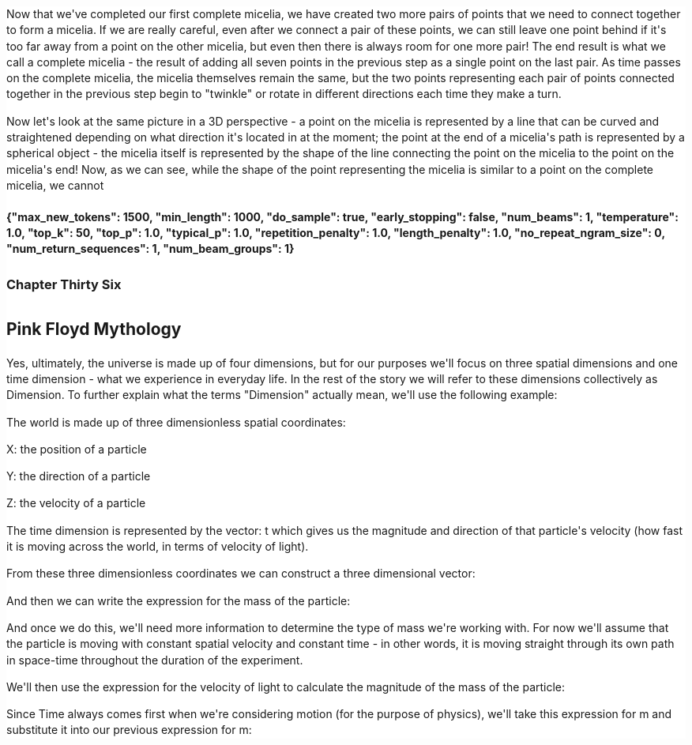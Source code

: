 Now that we've completed our first complete micelia, we have created two more pairs of points that we need to connect together to form a micelia. If we are really careful, even after we connect a pair of these points, we can still leave one point behind if it's too far away from a point on the other micelia, but even then there is always room for one more pair! The end result is what we call a complete micelia - the result of adding all seven points in the previous step as a single point on the last pair. As time passes on the complete micelia, the micelia themselves remain the same, but the two points representing each pair of points connected together in the previous step begin to "twinkle" or rotate in different directions each time they make a turn.

Now let's look at the same picture in a 3D perspective - a point on the micelia is represented by a line that can be curved and straightened depending on what direction it's located in at the moment; the point at the end of a micelia's path is represented by a spherical object - the micelia itself is represented by the shape of the line connecting the point on the micelia to the point on the micelia's end! Now, as we can see, while the shape of the point representing the micelia is similar to a point on the complete micelia, we cannot


#### {"max_new_tokens": 1500, "min_length": 1000, "do_sample": true, "early_stopping": false, "num_beams": 1, "temperature": 1.0, "top_k": 50, "top_p": 1.0, "typical_p": 1.0, "repetition_penalty": 1.0, "length_penalty": 1.0, "no_repeat_ngram_size": 0, "num_return_sequences": 1, "num_beam_groups": 1}
### Chapter Thirty Six
## Pink Floyd Mythology

Yes, ultimately, the universe is made up of four dimensions, but for our purposes we'll focus on three spatial dimensions and one time dimension - what we experience in everyday life. In the rest of the story we will refer to these dimensions collectively as Dimension. To further explain what the terms "Dimension" actually mean, we'll use the following example:

The world is made up of three dimensionless spatial coordinates:

X: the position of a particle

Y: the direction of a particle

Z: the velocity of a particle

The time dimension is represented by the vector: t which gives us the magnitude and direction of that particle's velocity (how fast it is moving across the world, in terms of velocity of light).

From these three dimensionless coordinates we can construct a three dimensional vector:

And then we can write the expression for the mass of the particle:

And once we do this, we'll need more information to determine the type of mass we're working with. For now we'll assume that the particle is moving with constant spatial velocity and constant time - in other words, it is moving straight through its own path in space-time throughout the duration of the experiment.

We'll then use the expression for the velocity of light to calculate the magnitude of the mass of the particle:

Since Time always comes first when we're considering motion (for the purpose of physics), we'll take this expression for m and substitute it into our previous expression for m:
